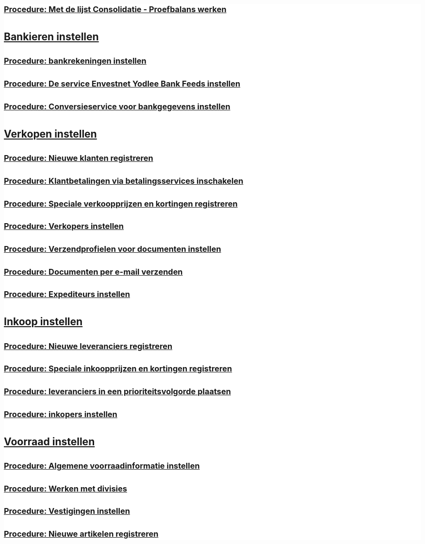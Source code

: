 ### [Procedure: Met de lijst Consolidatie - Proefbalans werken](accross-how-consolidated-company-reporting.md)
## [Bankieren instellen](bank-setup-banking.md)
### [Procedure: bankrekeningen instellen](bank-how-setup-bank-accounts.md)
### [Procedure: De service Envestnet Yodlee Bank Feeds instellen](bank-how-setup-bank-statement-service.md)
### [Procedure: Conversieservice voor bankgegevens instellen](bank-how-setup-bank-data-conversion-service.md)
## [Verkopen instellen](sales-setup-sales.md)
### [Procedure: Nieuwe klanten registreren](sales-how-register-new-customers.md)
### [Procedure: Klantbetalingen via betalingsservices inschakelen](sales-how-enable-payment-service-extensions.md)
### [Procedure: Speciale verkoopprijzen en kortingen registreren](sales-how-record-sales-price-discount-payment-agreements.md)
### [Procedure: Verkopers instellen](sales-how-setup-salespeople.md)
### [Procedure: Verzendprofielen voor documenten instellen](sales-how-setup-document-send-profiles.md)
### [Procedure: Documenten per e-mail verzenden](ui-how-send-documents-email.md)
### [Procedure: Expediteurs instellen](sales-how-to-set-up-shipping-agents.md)
## [Inkoop instellen](purchasing-setup-purchasing.md)
### [Procedure: Nieuwe leveranciers registreren](purchasing-how-register-new-vendors.md)
### [Procedure: Speciale inkoopprijzen en kortingen registreren](purchasing-how-record-purchase-price-discount-payment-agreements.md)
### [Procedure: leveranciers in een prioriteitsvolgorde plaatsen](purchasing-how-prioritize-vendors.md)
### [Procedure: inkopers instellen](purchasing-how-setup-purchasers.md)
## [Voorraad instellen](inventory-setup-inventory.md)
### [Procedure: Algemene voorraadinformatie instellen](inventory-how-setup-general.md)
### [Procedure: Werken met divisies](inventory-responsibility-centers.md)
### [Procedure: Vestigingen instellen](inventory-how-setup-locations.md)
### [Procedure: Nieuwe artikelen registreren](inventory-how-register-new-items.md)